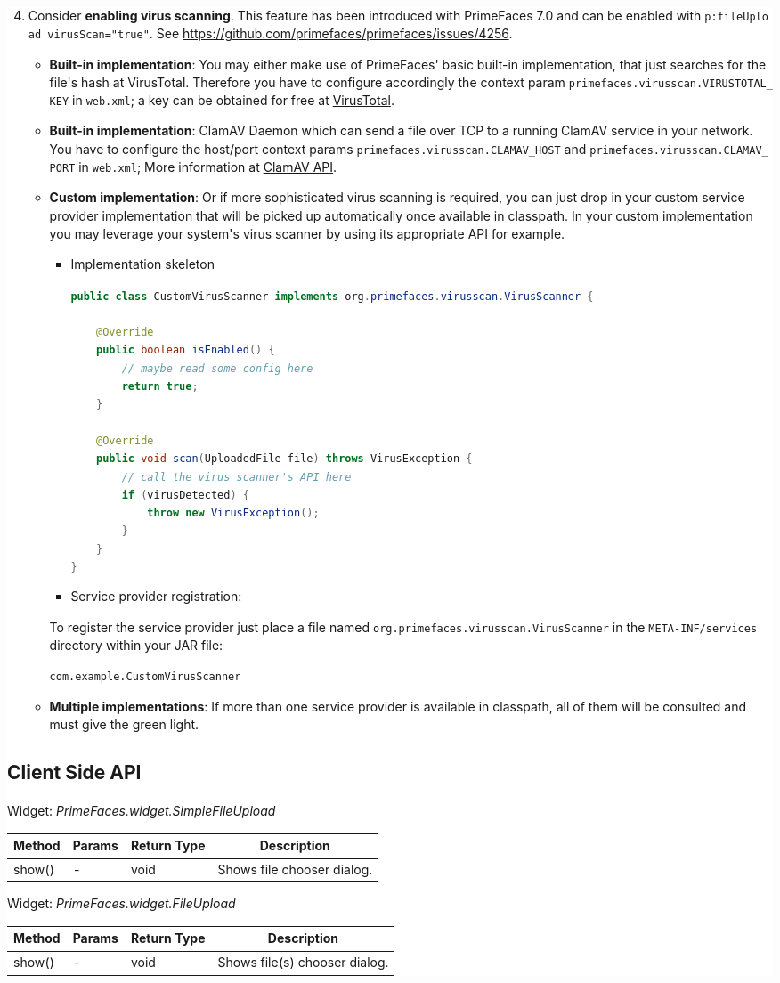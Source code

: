 4. Consider **enabling virus scanning**. This feature has been introduced with PrimeFaces 7.0 and can be enabled with `p:fileUpload virusScan="true"`. See https://github.com/primefaces/primefaces/issues/4256.
   * **Built-in implementation**: You may either make use of PrimeFaces' basic built-in implementation, that just searches for the file's hash at VirusTotal. Therefore you have to configure accordingly the context param `primefaces.virusscan.VIRUSTOTAL_KEY` in `web.xml`; a key can be obtained for free at [VirusTotal](https://www.virustotal.com/#/join-us).
   * **Built-in implementation**: ClamAV Daemon which can send a file over TCP to a running ClamAV service in your network. You have to configure the host/port context params `primefaces.virusscan.CLAMAV_HOST` and `primefaces.virusscan.CLAMAV_PORT` in `web.xml`; More information at [ClamAV API](https://linux.die.net/man/8/clamd).
   * **Custom implementation**: Or if more sophisticated virus scanning is required, you can just drop in your custom service provider implementation that will be picked up automatically once available in classpath. In your custom implementation you may leverage your system's virus scanner by using its appropriate API for example.

      * Implementation skeleton

        ```java
        public class CustomVirusScanner implements org.primefaces.virusscan.VirusScanner {

            @Override
            public boolean isEnabled() {
                // maybe read some config here
                return true;
            }

            @Override
            public void scan(UploadedFile file) throws VirusException {
                // call the virus scanner's API here
                if (virusDetected) {
                    throw new VirusException();
                }
            }
        }

      * Service provider registration:

      To register the service provider just place a file named `org.primefaces.virusscan.VirusScanner` in the `META-INF/services` directory within your JAR file:

        ```
        com.example.CustomVirusScanner
        ```

   * **Multiple implementations**: If more than one service provider is available in classpath, all of them will be consulted and must give the green light.

## Client Side API
Widget: _PrimeFaces.widget.SimpleFileUpload_

| Method | Params | Return Type | Description |
| --- | --- | --- | --- |
show() | - | void | Shows file chooser dialog.

Widget: _PrimeFaces.widget.FileUpload_

| Method | Params | Return Type | Description |
| --- | --- | --- | --- |
show() | - | void | Shows file(s) chooser dialog.
